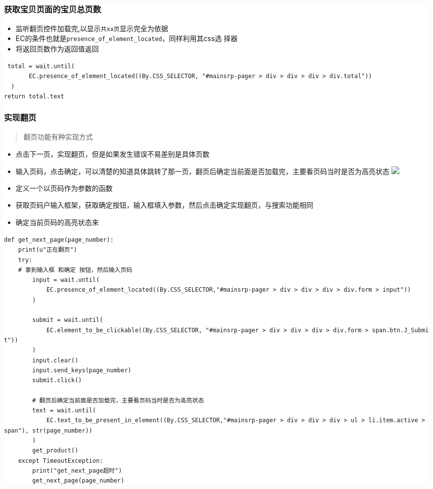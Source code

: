### 获取宝贝页面的宝贝总页数
* 监听翻页控件加载完,以显示`共xx页`显示完全为依据
* EC的条件也就是`presence_of_element_located`，同样利用其css选
择器
* 将返回页数作为返回值返回
```
 total = wait.until(
       EC.presence_of_element_located((By.CSS_SELECTOR, "#mainsrp-pager > div > div > div > div.total"))
  )
return total.text
```
### 实现翻页
> 翻页功能有种实现方式
  * 点击下一页，实现翻页，但是如果发生错误不易差别是具体页数
  * 输入页码，点击确定，可以清楚的知道具体跳转了那一页，翻页后确定当前面是否加载完，主要看页码当时是否为高亮状态
![](http://upload-images.jianshu.io/upload_images/954728-4483a276f47d8342.png?imageMogr2/auto-orient/strip%7CimageView2/2/w/1240)

* 定义一个以页码作为参数的函数
* 获取页码户输入框架，获取确定按钮，输入框填入参数，然后点击确定实现翻页，与搜索功能相同
* 确定当前页码的高亮状态来

``` 
def get_next_page(page_number):
    print(u"正在翻页")
    try:
    # 拿到输入框 和确定 按钮，然后输入页码
        input = wait.until(
            EC.presence_of_element_located((By.CSS_SELECTOR,"#mainsrp-pager > div > div > div > div.form > input"))
        )

        submit = wait.until(
            EC.element_to_be_clickable((By.CSS_SELECTOR, "#mainsrp-pager > div > div > div > div.form > span.btn.J_Submit"))
        )
        input.clear()
        input.send_keys(page_number)
        submit.click()

        # 翻页后确定当前面是否加载完，主要看页码当时是否为高亮状态
        text = wait.until(
            EC.text_to_be_present_in_element((By.CSS_SELECTOR,"#mainsrp-pager > div > div > div > ul > li.item.active > span"), str(page_number))
        )
        get_product()
    except TimeoutException:
        print("get_next_page超时")
        get_next_page(page_number)
```
